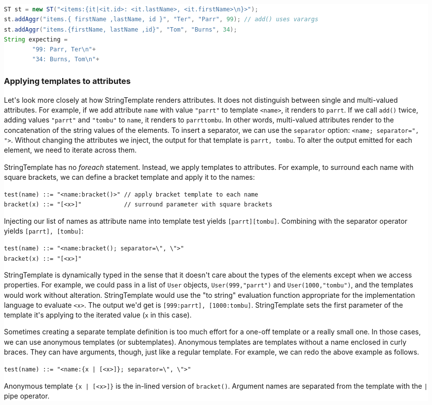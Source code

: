  
```java
ST st = new ST("<items:{it|<it.id>: <it.lastName>, <it.firstName>\n}>");
st.addAggr("items.{ firstName ,lastName, id }", "Ter", "Parr", 99); // add() uses varargs
st.addAggr("items.{firstName, lastName ,id}", "Tom", "Burns", 34);
String expecting =
        "99: Parr, Ter\n"+
        "34: Burns, Tom\n"+
```
 
### Applying templates to attributes

Let's look more closely at how StringTemplate renders attributes. It does not distinguish between single and multi-valued attributes. For example, if we add attribute `name` with value `"parrt"` to template `<name>`, it renders to `parrt`. If we call `add()` twice, adding values `"parrt"` and `"tombu"` to `name`, it renders to `parrttombu`. In other words, multi-valued attributes render to the concatenation of the string values of the elements. To insert a separator, we can use the `separator` option: `<name; separator=", ">`. Without changing the attributes we inject, the output for that template is `parrt, tombu`. To alter the output emitted for each element, we need to iterate across them.

StringTemplate has no *foreach* statement. Instead, we apply templates to attributes. For example, to surround each name with square brackets, we can define a bracket template and apply it to the names:

```
test(name) ::= "<name:bracket()>" // apply bracket template to each name
bracket(x) ::= "[<x>]"            // surround parameter with square brackets
```

Injecting our list of names as attribute name into template test yields `[parrt][tombu]`. Combining with the separator operator yields `[parrt], [tombu]`:

```
test(name) ::= "<name:bracket(); separator=\", \">"
bracket(x) ::= "[<x>]"
```

StringTemplate is dynamically typed in the sense that it doesn't care about the types of the elements except when we access properties. For example, we could pass in a list of `User` objects, `User(999,"parrt")` and `User(1000,"tombu")`, and the templates would work without alteration. StringTemplate would use the "to string" evaluation function appropriate for the implementation language to evaluate `<x>`. The output we'd get is `[999:parrt], [1000:tombu]`. StringTemplate sets the first parameter of the template it's applying to the iterated value (`x` in this case).

Sometimes creating a separate template definition is too much effort for a one-off template or a really small one. In those cases, we can use anonymous templates (or subtemplates). Anonymous templates are templates without a name enclosed in curly braces. They can have arguments, though, just like a regular template. For example, we can redo the above example as follows.

```
test(name) ::= "<name:{x | [<x>]}; separator=\", \">"
```

Anonymous template `{x | [<x>]}` is the in-lined version of `bracket()`. Argument names are separated from the template with the `|` pipe operator.
